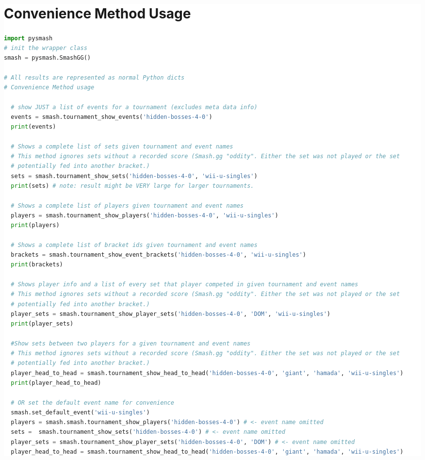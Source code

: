 ```python

```

# Convenience Method Usage

```python
import pysmash
# init the wrapper class
smash = pysmash.SmashGG()

# All results are represented as normal Python dicts
# Convenience Method usage

  # show JUST a list of events for a tournament (excludes meta data info)
  events = smash.tournament_show_events('hidden-bosses-4-0')
  print(events)

  # Shows a complete list of sets given tournament and event names
  # This method ignores sets without a recorded score (Smash.gg "oddity". Either the set was not played or the set
  # potentially fed into another bracket.)
  sets = smash.tournament_show_sets('hidden-bosses-4-0', 'wii-u-singles')
  print(sets) # note: result might be VERY large for larger tournaments.

  # Shows a complete list of players given tournament and event names
  players = smash.tournament_show_players('hidden-bosses-4-0', 'wii-u-singles')
  print(players)

  # Shows a complete list of bracket ids given tournament and event names
  brackets = smash.tournament_show_event_brackets('hidden-bosses-4-0', 'wii-u-singles')
  print(brackets)

  # Shows player info and a list of every set that player competed in given tournament and event names
  # This method ignores sets without a recorded score (Smash.gg "oddity". Either the set was not played or the set
  # potentially fed into another bracket.)
  player_sets = smash.tournament_show_player_sets('hidden-bosses-4-0', 'DOM', 'wii-u-singles')
  print(player_sets)

  #Show sets between two players for a given tournament and event names
  # This method ignores sets without a recorded score (Smash.gg "oddity". Either the set was not played or the set
  # potentially fed into another bracket.)
  player_head_to_head = smash.tournament_show_head_to_head('hidden-bosses-4-0', 'giant', 'hamada', 'wii-u-singles')
  print(player_head_to_head)

  # OR set the default event name for convenience
  smash.set_default_event('wii-u-singles')
  players = smash.smash.tournament_show_players('hidden-bosses-4-0') # <- event name omitted
  sets =  smash.tournament_show_sets('hidden-bosses-4-0') # <- event name omitted
  player_sets = smash.tournament_show_player_sets('hidden-bosses-4-0', 'DOM') # <- event name omitted
  player_head_to_head = smash.tournament_show_head_to_head('hidden-bosses-4-0', 'giant', 'hamada', 'wii-u-singles')
```
